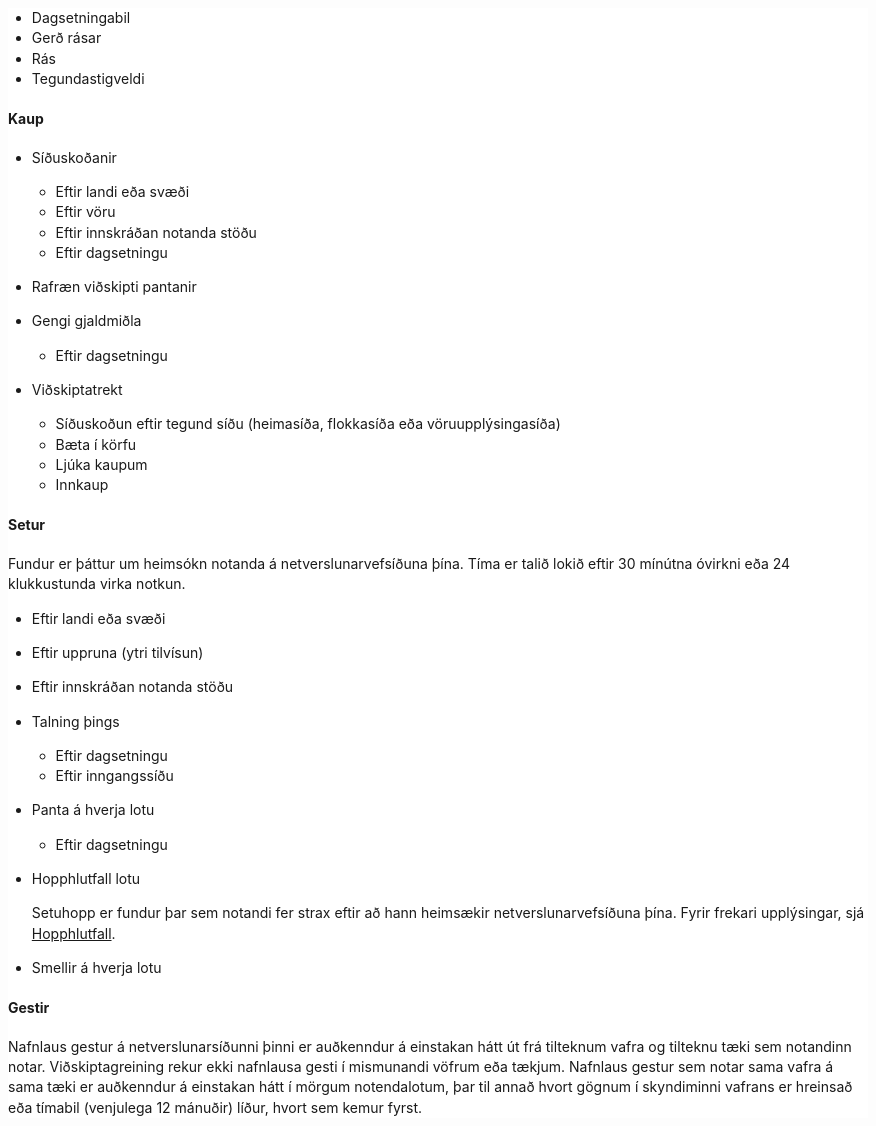 - Dagsetningabil
- Gerð rásar
- Rás
- Tegundastigveldi

#### <a name="acquisitions"></a>Kaup

- Síðuskoðanir

    - Eftir landi eða svæði
    - Eftir vöru
    - Eftir innskráðan notanda stöðu
    - Eftir dagsetningu

- Rafræn viðskipti pantanir
- Gengi gjaldmiðla

    - Eftir dagsetningu

- Viðskiptatrekt

    - Síðuskoðun eftir tegund síðu (heimasíða, flokkasíða eða vöruupplýsingasíða)
    - Bæta í körfu
    - Ljúka kaupum
    - Innkaup

#### <a name="sessions"></a>Setur

Fundur er þáttur um heimsókn notanda á netverslunarvefsíðuna þína. Tíma er talið lokið eftir 30 mínútna óvirkni eða 24 klukkustunda virka notkun.

- Eftir landi eða svæði
- Eftir uppruna (ytri tilvísun)
- Eftir innskráðan notanda stöðu
- Talning þings

    - Eftir dagsetningu
    - Eftir inngangssíðu

- Panta á hverja lotu

    - Eftir dagsetningu

- Hopphlutfall lotu

    Setuhopp er fundur þar sem notandi fer strax eftir að hann heimsækir netverslunarvefsíðuna þína. Fyrir frekari upplýsingar, sjá [Hopphlutfall](https://en.wikipedia.org/wiki/Bounce_rate).

- Smellir á hverja lotu

#### <a name="visitors"></a>Gestir

Nafnlaus gestur á netverslunarsíðunni þinni er auðkenndur á einstakan hátt út frá tilteknum vafra og tilteknu tæki sem notandinn notar. Viðskiptagreining rekur ekki nafnlausa gesti í mismunandi vöfrum eða tækjum. Nafnlaus gestur sem notar sama vafra á sama tæki er auðkenndur á einstakan hátt í mörgum notendalotum, þar til annað hvort gögnum í skyndiminni vafrans er hreinsað eða tímabil (venjulega 12 mánuðir) líður, hvort sem kemur fyrst.
